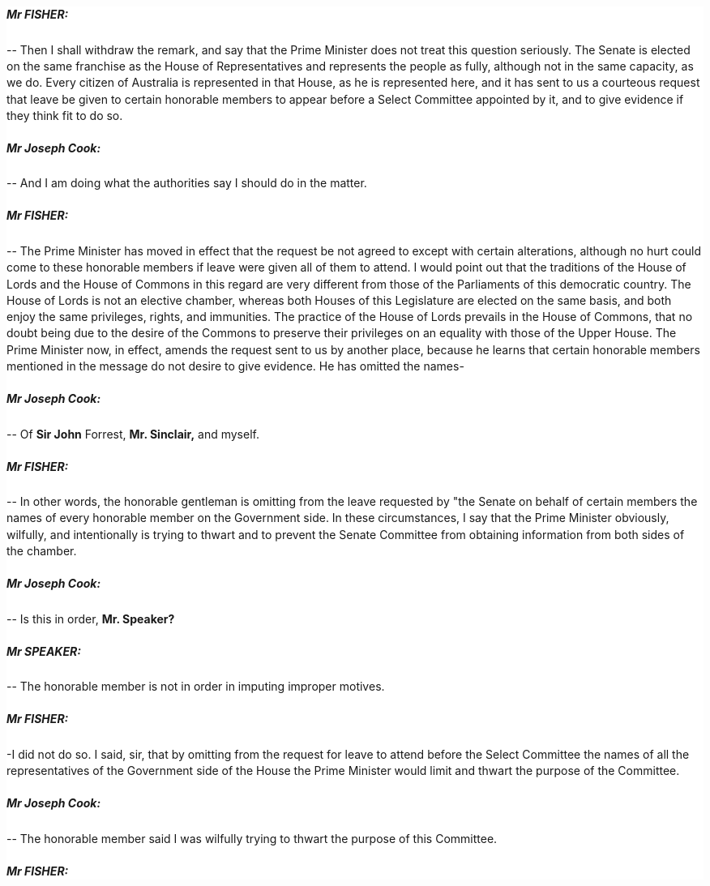 ##### Mr FISHER:

-- Then I shall withdraw the remark, and say that the Prime Minister does not treat this question seriously. The Senate is elected on the same franchise as the House of Representatives and represents the people as fully, although not in the same capacity, as we do. Every citizen of Australia is represented in that House, as he is represented here, and it has sent to us a courteous request that leave be given to certain honorable members to appear before a Select Committee appointed by it, and to give evidence if they think fit to do so. 

##### Mr Joseph Cook:

-- And I am doing what the authorities say I should do in the matter. 

##### Mr FISHER:

-- The Prime Minister has moved in effect that the request be not agreed to except with certain alterations, although no hurt could come to these honorable members if leave were given all of them to attend. I would point out that the traditions of the House of Lords and the House of Commons in this regard are very different from those of the Parliaments of this democratic country. The House of Lords is not an elective chamber, whereas both Houses of this Legislature are elected on the same basis, and both enjoy the same privileges, rights, and immunities. The practice of the House of Lords prevails in the House of Commons, that no doubt being due to the desire of the Commons to preserve their privileges on an equality with those of the Upper House. The Prime Minister now, in effect, amends the request sent to us by another place, because he learns that certain honorable members mentioned in the message do not desire to give evidence. He has omitted the names- 

##### Mr Joseph Cook:

-- Of  **Sir John**  Forrest,  **Mr. Sinclair,**  and myself. 

##### Mr FISHER:

-- In other words, the honorable gentleman is omitting from the leave requested by "the Senate on behalf of certain members the names of every honorable member on the Government side. In these circumstances, I say that the Prime Minister obviously, wilfully, and intentionally is trying to thwart and to prevent the Senate Committee from obtaining information from both sides of the chamber. 

##### Mr Joseph Cook:

-- Is this in order,  **Mr. Speaker?** 

##### Mr SPEAKER:

-- The honorable member is not in order in imputing improper motives. 

##### Mr FISHER:

-I did not do so. I said, sir, that by omitting from the request for leave to attend before the Select Committee the names of all the representatives of the Government side of the House the Prime Minister would limit and thwart the purpose of the Committee. 

##### Mr Joseph Cook:

-- The honorable member said I was wilfully trying to thwart the purpose of this Committee. 

##### Mr FISHER:
